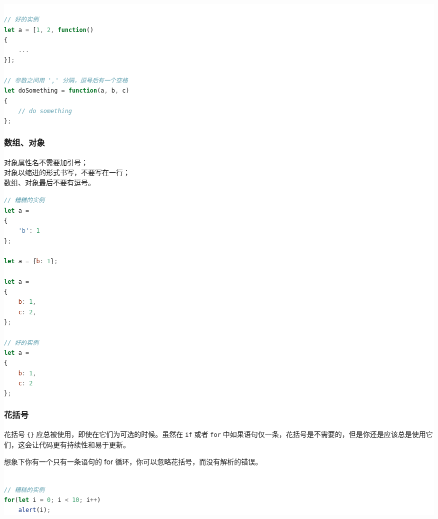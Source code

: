 ``` js

// 好的实例
let a = [1, 2, function()
{
    ...
}];

// 参数之间用 ',' 分隔，逗号后有一个空格
let doSomething = function(a, b, c)
{
    // do something
};
```

### 数组、对象

对象属性名不需要加引号；  
对象以缩进的形式书写，不要写在一行；  
数组、对象最后不要有逗号。  

``` js
// 糟糕的实例
let a =
{
    'b': 1
};

let a = {b: 1};

let a =
{
    b: 1,
    c: 2,
};

// 好的实例
let a =
{
    b: 1,
    c: 2
};
```

### 花括号

花括号 `{}` 应总被使用，即使在它们为可选的时候。虽然在 `if` 或者 `for` 中如果语句仅一条，花括号是不需要的，但是你还是应该总是使用它们，这会让代码更有持续性和易于更新。

想象下你有一个只有一条语句的 for 循环，你可以忽略花括号，而没有解析的错误。

``` js

// 糟糕的实例
for(let i = 0; i < 10; i++)
    alert(i);

```
